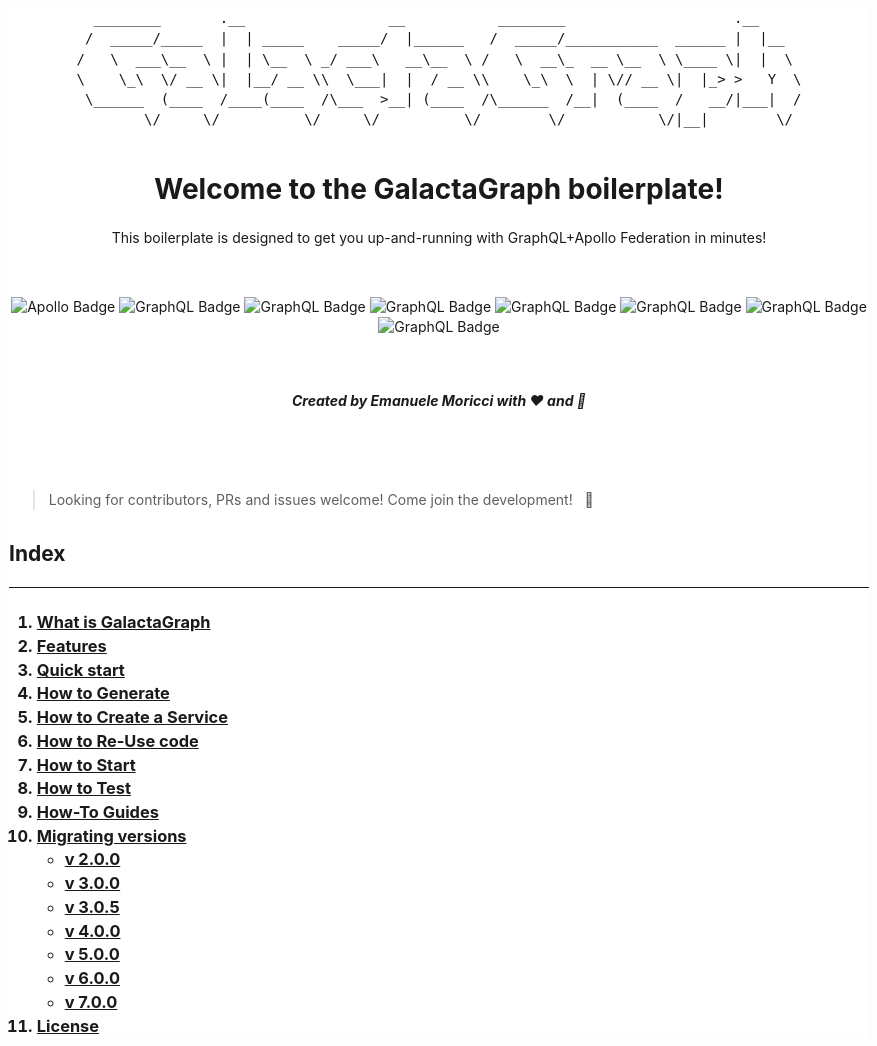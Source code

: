 <div align="center">
<pre>
  ________       .__                 __           ________                    .__     
 /  _____/_____  |  | _____    _____/  |______   /  _____/___________  ______ |  |__  
/   \  ___\__  \ |  | \__  \ _/ ___\   __\__  \ /   \  __\_  __ \__  \ \____ \|  |  \ 
\    \_\  \/ __ \|  |__/ __ \\  \___|  |  / __ \\    \_\  \  | \// __ \|  |_> >   Y  \
 \______  (____  /____(____  /\___  >__| (____  /\______  /__|  (____  /   __/|___|  /
        \/     \/          \/     \/          \/        \/           \/|__|        \/ 
</pre>

# Welcome to the GalactaGraph boilerplate!

This boilerplate is designed to get you up-and-running with GraphQL+Apollo Federation in minutes!

<br />

![Apollo Badge](https://img.shields.io/badge/-Apollo-%23311C87?logo=apollo-graphql&style=flat-square)
![GraphQL Badge](https://img.shields.io/badge/-GraphQL-%23E10098?logo=graphql&style=flat-square)
![GraphQL Badge](https://img.shields.io/badge/-Node.js-%23339933?logo=node.js&logoColor=white&style=flat-square)
![GraphQL Badge](https://img.shields.io/badge/-Typescript-%233178C6?logo=typescript&logoColor=white&style=flat-square)
![GraphQL Badge](https://img.shields.io/badge/-Jest-%23C21325?logo=jest&logoColor=white&style=flat-square)
![GraphQL Badge](https://img.shields.io/badge/-Docker-%232496ED?logo=docker&logoColor=white&style=flat-square)
![GraphQL Badge](https://img.shields.io/badge/-Prisma-%232D3748?logo=prisma&logoColor=white&style=flat-square)
![GraphQL Badge](https://img.shields.io/badge/-Postgres-%234169E1?logo=postgresql&logoColor=white&style=flat-square)

<br />

##### Created by Emanuele Moricci with ❤️ and 🍕

</div>

<br />
<br />

> Looking for contributors, PRs and issues welcome! Come join the development! &nbsp; 🚀

## Index

---

<h3>

1. [What is GalactaGraph](#what-is-galactagraph)
2. [Features](#features)
3. [Quick start](#quick-start)
4. [How to Generate](#how-to-generate)
5. [How to Create a Service](#how-to-create-a-service)
6. [How to Re-Use code](#how-to-re-use-code)
7. [How to Start](#how-to-start)
8. [How to Test](#how-to-test)
9. [How-To Guides](#how-to-guides)
10. [Migrating versions](#migrating-versions)
    - [v 2.0.0](#v200)
    - [v 3.0.0](#v300)
    - [v 3.0.5](#v305)
    - [v 4.0.0](#v400)
    - [v 5.0.0](#v500)
    - [v 6.0.0](#v600)
    - [v 7.0.0](#v700)
11. [License](#license)
